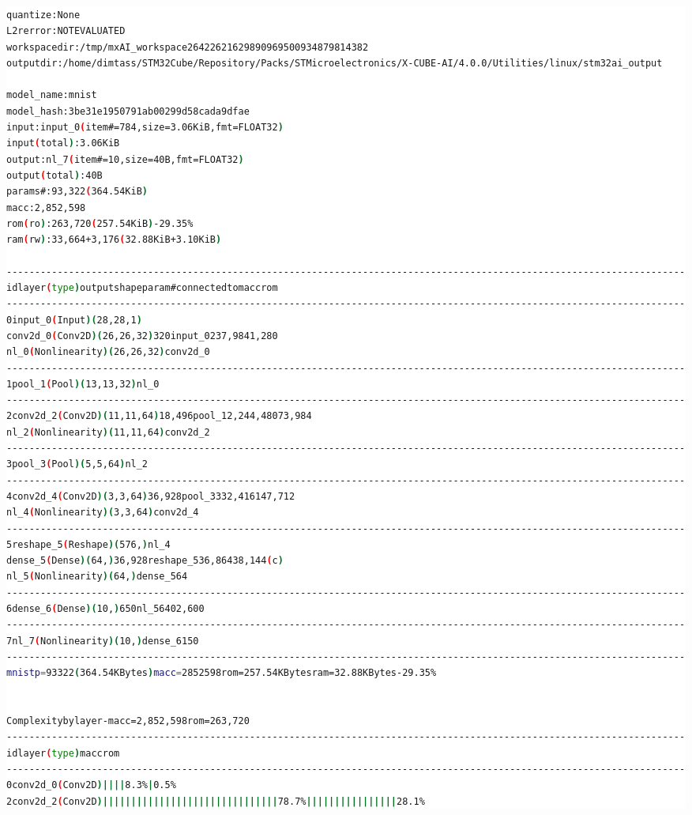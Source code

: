 ```sh
quantize:None 
L2rerror:NOTEVALUATED 
workspacedir:/tmp/mxAI_workspace26422621629890969500934879814382 
outputdir:/home/dimtass/STM32Cube/Repository/Packs/STMicroelectronics/X-CUBE-AI/4.0.0/Utilities/linux/stm32ai_output 
 
model_name:mnist 
model_hash:3be31e1950791ab00299d58cada9dfae 
input:input_0(item#=784,size=3.06KiB,fmt=FLOAT32) 
input(total):3.06KiB 
output:nl_7(item#=10,size=40B,fmt=FLOAT32) 
output(total):40B 
params#:93,322(364.54KiB) 
macc:2,852,598 
rom(ro):263,720(257.54KiB)-29.35% 
ram(rw):33,664+3,176(32.88KiB+3.10KiB) 
 
------------------------------------------------------------------------------------------------------------------------ 
idlayer(type)outputshapeparam#connectedtomaccrom 
------------------------------------------------------------------------------------------------------------------------ 
0input_0(Input)(28,28,1) 
conv2d_0(Conv2D)(26,26,32)320input_0237,9841,280 
nl_0(Nonlinearity)(26,26,32)conv2d_0 
------------------------------------------------------------------------------------------------------------------------ 
1pool_1(Pool)(13,13,32)nl_0 
------------------------------------------------------------------------------------------------------------------------ 
2conv2d_2(Conv2D)(11,11,64)18,496pool_12,244,48073,984 
nl_2(Nonlinearity)(11,11,64)conv2d_2 
------------------------------------------------------------------------------------------------------------------------ 
3pool_3(Pool)(5,5,64)nl_2 
------------------------------------------------------------------------------------------------------------------------ 
4conv2d_4(Conv2D)(3,3,64)36,928pool_3332,416147,712 
nl_4(Nonlinearity)(3,3,64)conv2d_4 
------------------------------------------------------------------------------------------------------------------------ 
5reshape_5(Reshape)(576,)nl_4 
dense_5(Dense)(64,)36,928reshape_536,86438,144(c) 
nl_5(Nonlinearity)(64,)dense_564 
------------------------------------------------------------------------------------------------------------------------ 
6dense_6(Dense)(10,)650nl_56402,600 
------------------------------------------------------------------------------------------------------------------------ 
7nl_7(Nonlinearity)(10,)dense_6150 
------------------------------------------------------------------------------------------------------------------------ 
mnistp=93322(364.54KBytes)macc=2852598rom=257.54KBytesram=32.88KBytes-29.35% 
 
 
Complexitybylayer-macc=2,852,598rom=263,720 
------------------------------------------------------------------------------------------------------------------------ 
idlayer(type)maccrom 
------------------------------------------------------------------------------------------------------------------------ 
0conv2d_0(Conv2D)||||8.3%|0.5% 
2conv2d_2(Conv2D)|||||||||||||||||||||||||||||||78.7%||||||||||||||||28.1% 
```